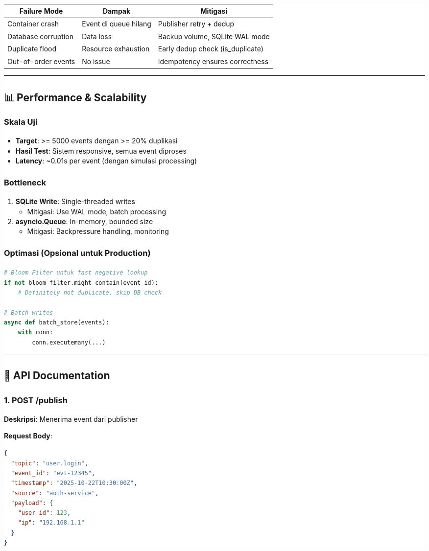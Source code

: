 | Failure Mode | Dampak | Mitigasi |
|--------------|--------|----------|
| Container crash | Event di queue hilang | Publisher retry + dedup |
| Database corruption | Data loss | Backup volume, SQLite WAL mode |
| Duplicate flood | Resource exhaustion | Early dedup check (is_duplicate) |
| Out-of-order events | No issue | Idempotency ensures correctness |

---

## 📊 Performance & Scalability

### Skala Uji
- **Target**: >= 5000 events dengan >= 20% duplikasi
- **Hasil Test**: Sistem responsive, semua event diproses
- **Latency**: ~0.01s per event (dengan simulasi processing)

### Bottleneck
1. **SQLite Write**: Single-threaded writes
   - Mitigasi: Use WAL mode, batch processing
2. **asyncio.Queue**: In-memory, bounded size
   - Mitigasi: Backpressure handling, monitoring

### Optimasi (Opsional untuk Production)
```python
# Bloom Filter untuk fast negative lookup
if not bloom_filter.might_contain(event_id):
    # Definitely not duplicate, skip DB check
    
# Batch writes
async def batch_store(events):
    with conn:
        conn.executemany(...)
```

---

## 🔌 API Documentation

### 1. POST /publish
**Deskripsi**: Menerima event dari publisher

**Request Body**:
```json
{
  "topic": "user.login",
  "event_id": "evt-12345",
  "timestamp": "2025-10-22T10:30:00Z",
  "source": "auth-service",
  "payload": {
    "user_id": 123,
    "ip": "192.168.1.1"
  }
}
```
